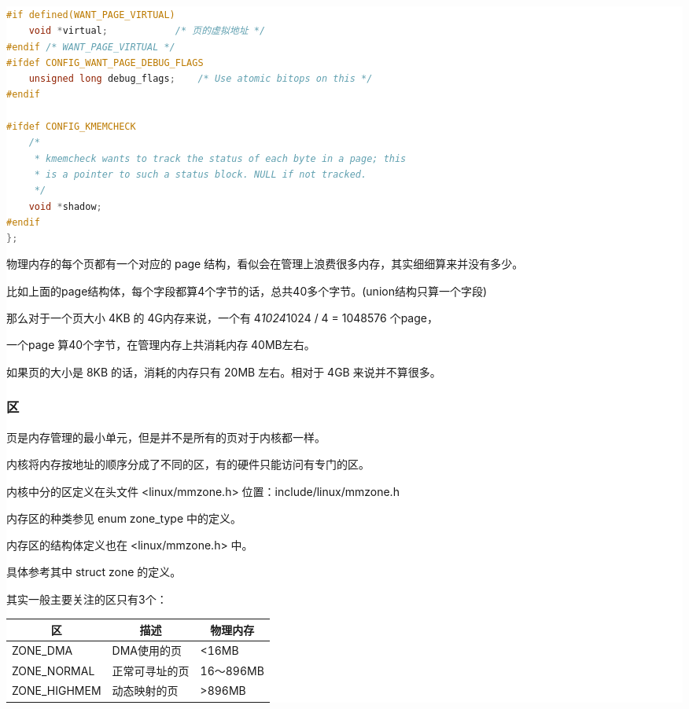 ```c
#if defined(WANT_PAGE_VIRTUAL)
    void *virtual;            /* 页的虚拟地址 */
#endif /* WANT_PAGE_VIRTUAL */
#ifdef CONFIG_WANT_PAGE_DEBUG_FLAGS
    unsigned long debug_flags;    /* Use atomic bitops on this */
#endif

#ifdef CONFIG_KMEMCHECK
    /*
     * kmemcheck wants to track the status of each byte in a page; this
     * is a pointer to such a status block. NULL if not tracked.
     */
    void *shadow;
#endif
};
```

物理内存的每个页都有一个对应的 page 结构，看似会在管理上浪费很多内存，其实细细算来并没有多少。

比如上面的page结构体，每个字段都算4个字节的话，总共40多个字节。(union结构只算一个字段)

 

那么对于一个页大小 4KB 的 4G内存来说，一个有 4*1024*1024 / 4 = 1048576 个page，

一个page 算40个字节，在管理内存上共消耗内存 40MB左右。

 

如果页的大小是 8KB 的话，消耗的内存只有 20MB 左右。相对于 4GB 来说并不算很多。

### 区

页是内存管理的最小单元，但是并不是所有的页对于内核都一样。

内核将内存按地址的顺序分成了不同的区，有的硬件只能访问有专门的区。

 

内核中分的区定义在头文件 <linux/mmzone.h> 位置：include/linux/mmzone.h

内存区的种类参见 enum zone_type 中的定义。

 

内存区的结构体定义也在 <linux/mmzone.h> 中。

具体参考其中 struct zone 的定义。

 

其实一般主要关注的区只有3个：

| **区**       | **描述**       | **物理内存** |
| ------------ | -------------- | ------------ |
| ZONE_DMA     | DMA使用的页    | <16MB        |
| ZONE_NORMAL  | 正常可寻址的页 | 16～896MB    |
| ZONE_HIGHMEM | 动态映射的页   | >896MB       |

